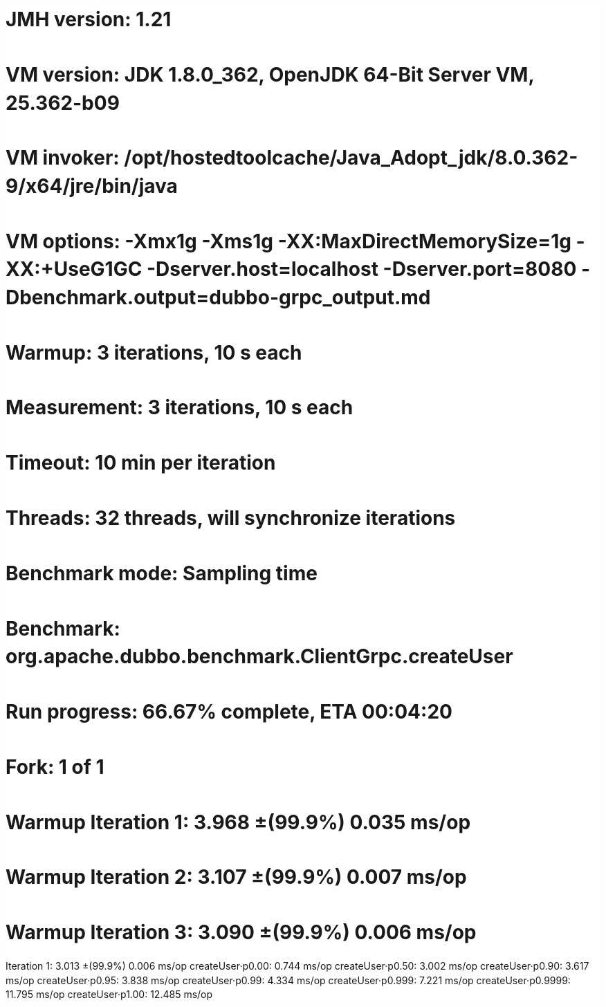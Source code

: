 
# JMH version: 1.21
# VM version: JDK 1.8.0_362, OpenJDK 64-Bit Server VM, 25.362-b09
# VM invoker: /opt/hostedtoolcache/Java_Adopt_jdk/8.0.362-9/x64/jre/bin/java
# VM options: -Xmx1g -Xms1g -XX:MaxDirectMemorySize=1g -XX:+UseG1GC -Dserver.host=localhost -Dserver.port=8080 -Dbenchmark.output=dubbo-grpc_output.md
# Warmup: 3 iterations, 10 s each
# Measurement: 3 iterations, 10 s each
# Timeout: 10 min per iteration
# Threads: 32 threads, will synchronize iterations
# Benchmark mode: Sampling time
# Benchmark: org.apache.dubbo.benchmark.ClientGrpc.createUser

# Run progress: 66.67% complete, ETA 00:04:20
# Fork: 1 of 1
# Warmup Iteration   1: 3.968 ±(99.9%) 0.035 ms/op
# Warmup Iteration   2: 3.107 ±(99.9%) 0.007 ms/op
# Warmup Iteration   3: 3.090 ±(99.9%) 0.006 ms/op
Iteration   1: 3.013 ±(99.9%) 0.006 ms/op
                 createUser·p0.00:   0.744 ms/op
                 createUser·p0.50:   3.002 ms/op
                 createUser·p0.90:   3.617 ms/op
                 createUser·p0.95:   3.838 ms/op
                 createUser·p0.99:   4.334 ms/op
                 createUser·p0.999:  7.221 ms/op
                 createUser·p0.9999: 11.795 ms/op
                 createUser·p1.00:   12.485 ms/op
